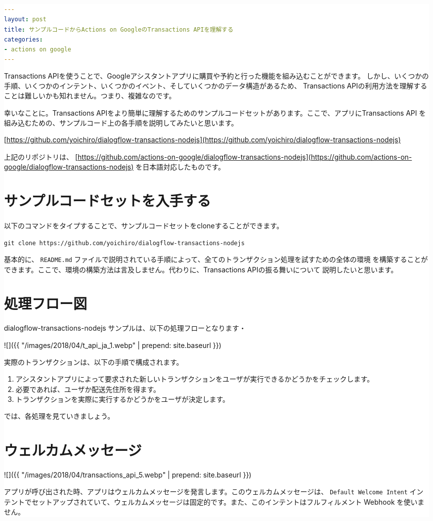 ```yaml
---
layout: post
title: サンプルコードからActions on GoogleのTransactions APIを理解する
categories:
- actions on google
---
```


Transactions APIを使うことで、Googleアシスタントアプリに購買や予約と行った機能を組み込むことができます。
しかし、いくつかの手順、いくつかのインテント、いくつかのイベント、そしていくつかのデータ構造があるため、
Transactions APIの利用方法を理解することは難しいかも知れません。つまり、複雑なのです。

幸いなことに。Transactions APIをより簡単に理解するためのサンプルコードセットがあります。ここで、アプリにTransactions API
を組み込むための、サンプルコード上の各手順を説明してみたいと思います。

[https://github.com/yoichiro/dialogflow-transactions-nodejs](https://github.com/yoichiro/dialogflow-transactions-nodejs)

上記のリポジトリは、 [https://github.com/actions-on-google/dialogflow-transactions-nodejs](https://github.com/actions-on-google/dialogflow-transactions-nodejs) を日本語対応したものです。

# サンプルコードセットを入手する

以下のコマンドをタイプすることで、サンプルコードセットをcloneすることができます。

`git clone https://github.com/yoichiro/dialogflow-transactions-nodejs`

基本的に、 `README.md` ファイルで説明されている手順によって、全てのトランザクション処理を試すための全体の環境
を構築することができます。ここで、環境の構築方法は言及しません。代わりに、Transactions APIの振る舞いについて
説明したいと思います。

# 処理フロー図

dialogflow-transactions-nodejs サンプルは、以下の処理フローとなります・

![]({{ "/images/2018/04/t_api_ja_1.webp" | prepend: site.baseurl }})

実際のトランザクションは、以下の手順で構成されます。

1. アシスタントアプリによって要求された新しいトランザクションをユーザが実行できるかどうかをチェックします。
1. 必要であれば、ユーザか配送先住所を得ます。
1. トランザクションを実際に実行するかどうかをユーザが決定します。

では、各処理を見ていきましょう。

# ウェルカムメッセージ

![]({{ "/images/2018/04/transactions_api_5.webp" | prepend: site.baseurl }})

アプリが呼び出された時、アプリはウェルカムメッセージを発言します。このウェルカムメッセージは、 `Default Welcome Intent`
インテントでセットアップされていて、ウェルカムメッセージは固定的です。また、このインテントはフルフィルメント Webhook
を使いません。
